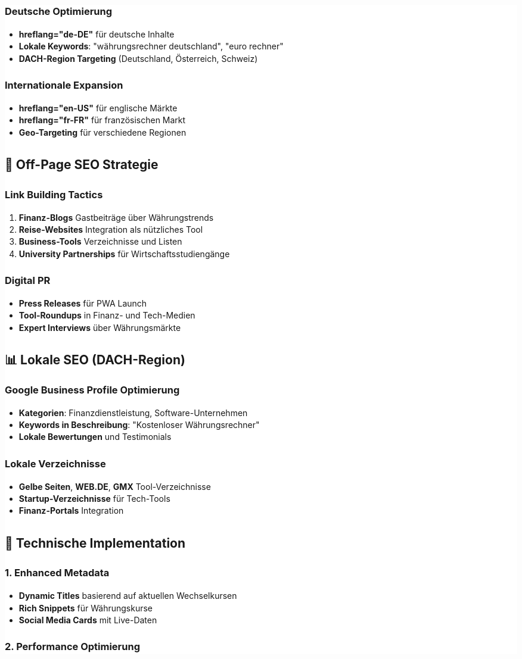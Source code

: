 ### Deutsche Optimierung

- **hreflang="de-DE"** für deutsche Inhalte
- **Lokale Keywords**: "währungsrechner deutschland", "euro rechner"
- **DACH-Region Targeting** (Deutschland, Österreich, Schweiz)

### Internationale Expansion

- **hreflang="en-US"** für englische Märkte
- **hreflang="fr-FR"** für französischen Markt
- **Geo-Targeting** für verschiedene Regionen

## 🔗 Off-Page SEO Strategie

### Link Building Tactics

1. **Finanz-Blogs** Gastbeiträge über Währungstrends
2. **Reise-Websites** Integration als nützliches Tool
3. **Business-Tools** Verzeichnisse und Listen
4. **University Partnerships** für Wirtschaftsstudiengänge

### Digital PR

- **Press Releases** für PWA Launch
- **Tool-Roundups** in Finanz- und Tech-Medien
- **Expert Interviews** über Währungsmärkte

## 📊 Lokale SEO (DACH-Region)

### Google Business Profile Optimierung

- **Kategorien**: Finanzdienstleistung, Software-Unternehmen
- **Keywords in Beschreibung**: "Kostenloser Währungsrechner"
- **Lokale Bewertungen** und Testimonials

### Lokale Verzeichnisse

- **Gelbe Seiten**, **WEB.DE**, **GMX** Tool-Verzeichnisse
- **Startup-Verzeichnisse** für Tech-Tools
- **Finanz-Portals** Integration

## 🚀 Technische Implementation

### 1. Enhanced Metadata

- **Dynamic Titles** basierend auf aktuellen Wechselkursen
- **Rich Snippets** für Währungskurse
- **Social Media Cards** mit Live-Daten

### 2. Performance Optimierung
